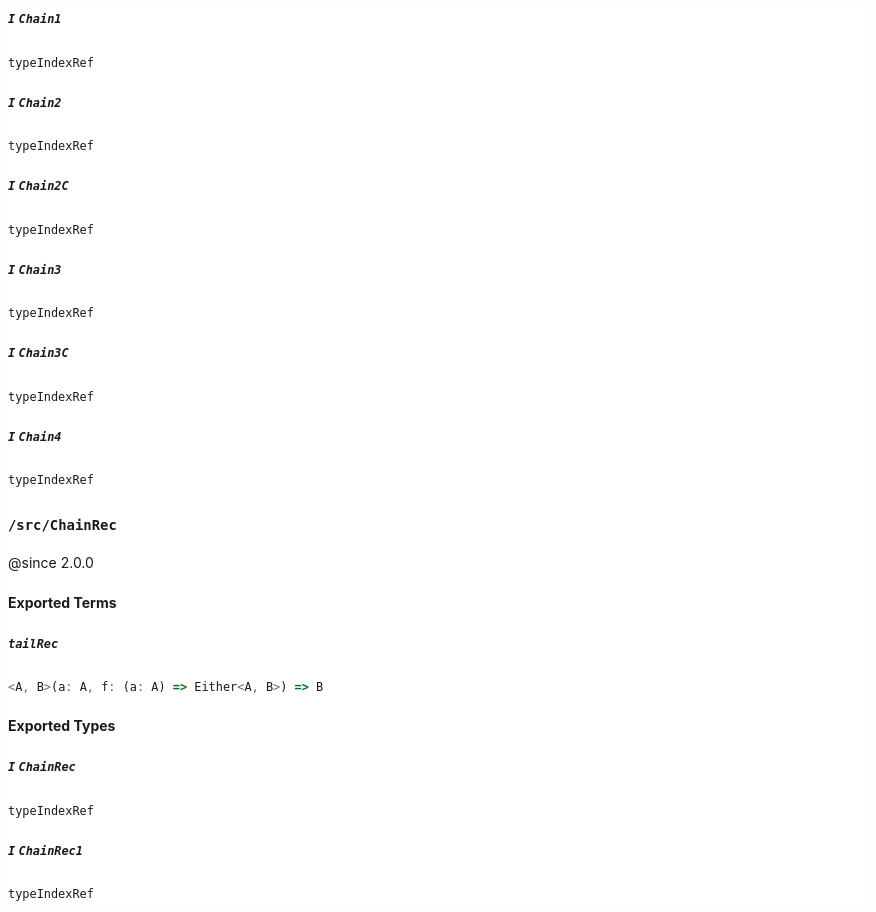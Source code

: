 ##### `I` `Chain1`

```ts
typeIndexRef
```

##### `I` `Chain2`

```ts
typeIndexRef
```

##### `I` `Chain2C`

```ts
typeIndexRef
```

##### `I` `Chain3`

```ts
typeIndexRef
```

##### `I` `Chain3C`

```ts
typeIndexRef
```

##### `I` `Chain4`

```ts
typeIndexRef
```

### `/src/ChainRec`

@since 2.0.0

#### Exported Terms

##### `tailRec`


```ts
<A, B>(a: A, f: (a: A) => Either<A, B>) => B
```

#### Exported Types

##### `I` `ChainRec`

```ts
typeIndexRef
```

##### `I` `ChainRec1`

```ts
typeIndexRef
```
